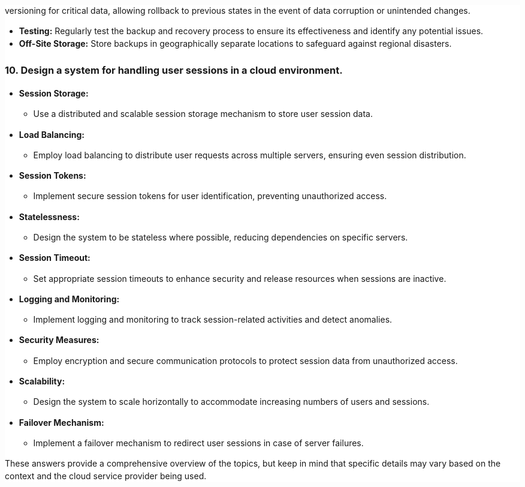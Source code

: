  versioning for critical data, allowing rollback to previous states in the event of data corruption or unintended changes.
- **Testing:** Regularly test the backup and recovery process to ensure its effectiveness and identify any potential issues.
- **Off-Site Storage:** Store backups in geographically separate locations to safeguard against regional disasters.

### 10. Design a system for handling user sessions in a cloud environment.

- **Session Storage:**
  - Use a distributed and scalable session storage mechanism to store user session data.

- **Load Balancing:**
  - Employ load balancing to distribute user requests across multiple servers, ensuring even session distribution.

- **Session Tokens:**
  - Implement secure session tokens for user identification, preventing unauthorized access.

- **Statelessness:**
  - Design the system to be stateless where possible, reducing dependencies on specific servers.

- **Session Timeout:**
  - Set appropriate session timeouts to enhance security and release resources when sessions are inactive.

- **Logging and Monitoring:**
  - Implement logging and monitoring to track session-related activities and detect anomalies.

- **Security Measures:**
  - Employ encryption and secure communication protocols to protect session data from unauthorized access.

- **Scalability:**
  - Design the system to scale horizontally to accommodate increasing numbers of users and sessions.

- **Failover Mechanism:**
  - Implement a failover mechanism to redirect user sessions in case of server failures.

These answers provide a comprehensive overview of the topics, but keep in mind that specific details may vary based on the context and the cloud service provider being used.